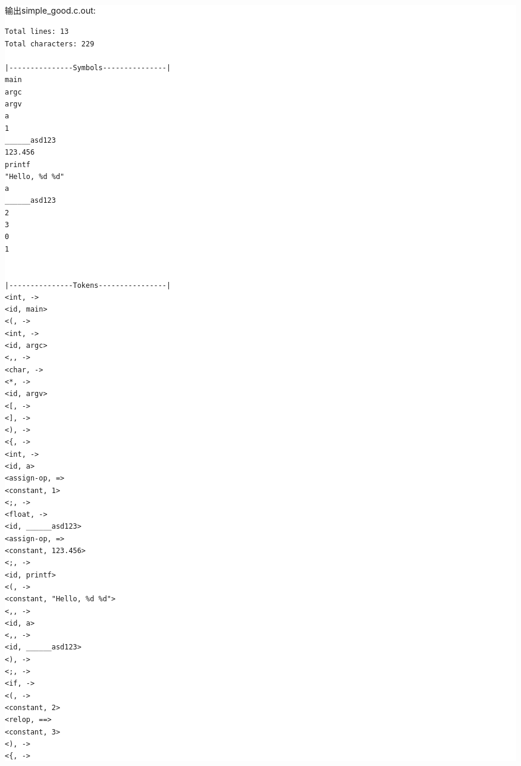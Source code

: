 输出simple_good.c.out:

```
Total lines: 13
Total characters: 229

|---------------Symbols---------------|
main
argc
argv
a
1
______asd123
123.456
printf
"Hello, %d %d"
a
______asd123
2
3
0
1


|---------------Tokens----------------|
<int, ->
<id, main>
<(, ->
<int, ->
<id, argc>
<,, ->
<char, ->
<*, ->
<id, argv>
<[, ->
<], ->
<), ->
<{, ->
<int, ->
<id, a>
<assign-op, =>
<constant, 1>
<;, ->
<float, ->
<id, ______asd123>
<assign-op, =>
<constant, 123.456>
<;, ->
<id, printf>
<(, ->
<constant, "Hello, %d %d">
<,, ->
<id, a>
<,, ->
<id, ______asd123>
<), ->
<;, ->
<if, ->
<(, ->
<constant, 2>
<relop, ==>
<constant, 3>
<), ->
<{, ->
```